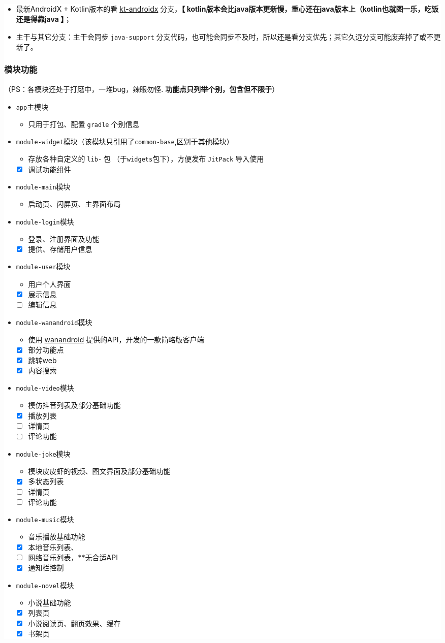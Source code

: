 - 最新AndroidX + Kotlin版本的看 [kt-androidx](https://github.com/y1xian/What/tree/kt-androidx) 分支，**【 kotlin版本会比java版本更新慢，重心还在java版本上（kotlin也就图一乐，吃饭还是得靠java 】**；

- 主干与其它分支：主干会同步 `java-support` 分支代码，也可能会同步不及时，所以还是看分支优先；其它久远分支可能废弃掉了或不更新了。


### 模块功能
（PS：各模块还处于打磨中，一堆bug，辣眼勿怪. **功能点只列举个别，包含但不限于**）
- `app`主模块
    - 只用于打包、配置 `gradle` 个别信息

- `module-widget`模块（该模块只引用了`common-base`,区别于其他模块）
    - 存放各种自定义的 `lib-` 包 （于`widgets`包下），方便发布 `JitPack` 导入使用
    - [x] 调试功能组件

- `module-main`模块
    - 启动页、闪屏页、主界面布局

- `module-login`模块
    - 登录、注册界面及功能
    - [x] 提供、存储用户信息

- `module-user`模块
    - 用户个人界面
    - [x] 展示信息
    - [ ] 编辑信息

- `module-wanandroid`模块
    - 使用 [wanandroid](https://www.wanandroid.com/) 提供的API，开发的一款简略版客户端
    - [x] 部分功能点
    - [x] 跳转web
    - [x] 内容搜索

- `module-video`模块
    - 模仿抖音列表及部分基础功能
    - [x] 播放列表
    - [ ] 详情页
    - [ ] 评论功能

- `module-joke`模块
    - 模块皮皮虾的视频、图文界面及部分基础功能
    - [x] 多状态列表
    - [ ] 详情页
    - [ ] 评论功能

- `module-music`模块
    - 音乐播放基础功能
    - [x] 本地音乐列表、
    - [ ] 网络音乐列表，**无合适API
    - [x] 通知栏控制

- `module-novel`模块
    - 小说基础功能
    - [x] 列表页
    - [x] 小说阅读页、翻页效果、缓存
    - [x] 书架页
